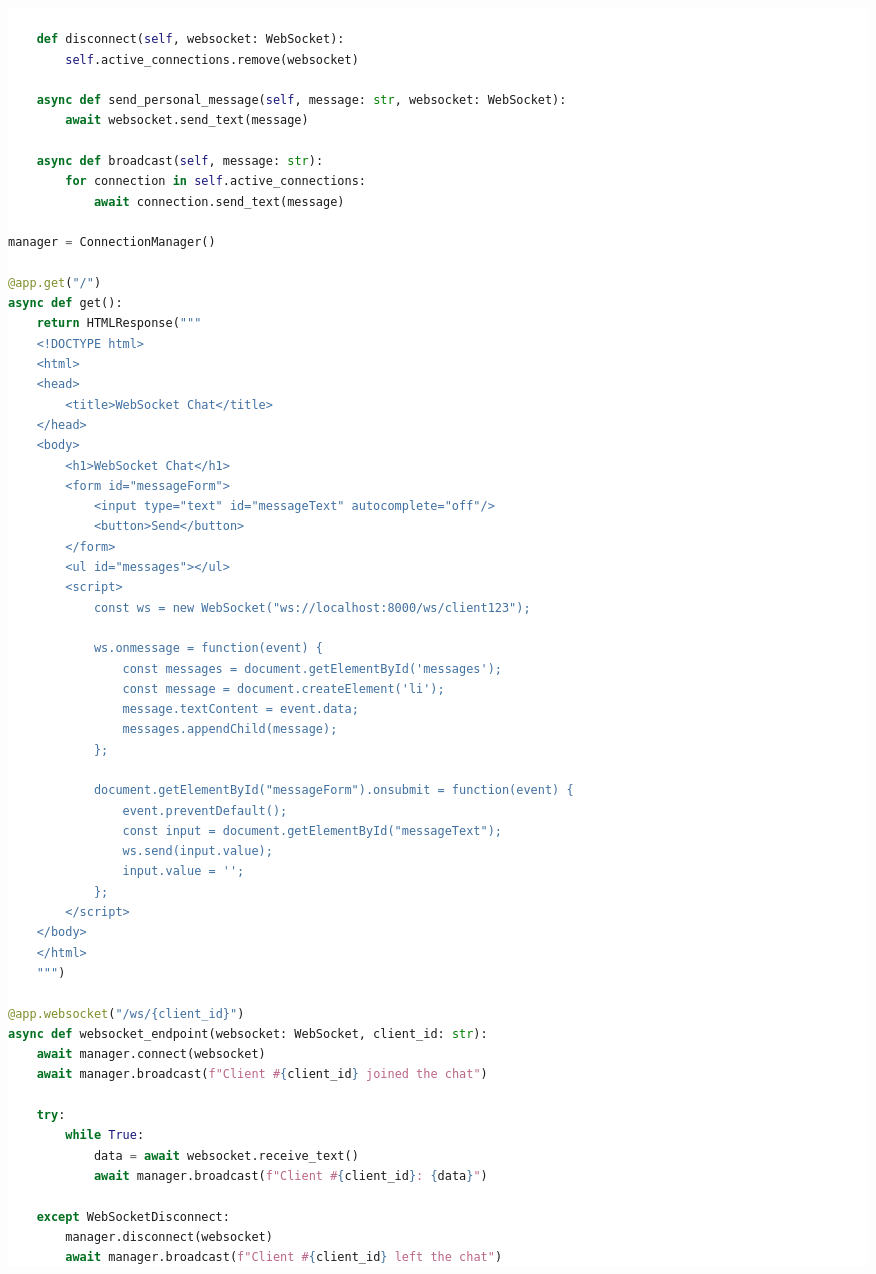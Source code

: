 ```python

    def disconnect(self, websocket: WebSocket):
        self.active_connections.remove(websocket)

    async def send_personal_message(self, message: str, websocket: WebSocket):
        await websocket.send_text(message)

    async def broadcast(self, message: str):
        for connection in self.active_connections:
            await connection.send_text(message)

manager = ConnectionManager()

@app.get("/")
async def get():
    return HTMLResponse("""
    <!DOCTYPE html>
    <html>
    <head>
        <title>WebSocket Chat</title>
    </head>
    <body>
        <h1>WebSocket Chat</h1>
        <form id="messageForm">
            <input type="text" id="messageText" autocomplete="off"/>
            <button>Send</button>
        </form>
        <ul id="messages"></ul>
        <script>
            const ws = new WebSocket("ws://localhost:8000/ws/client123");

            ws.onmessage = function(event) {
                const messages = document.getElementById('messages');
                const message = document.createElement('li');
                message.textContent = event.data;
                messages.appendChild(message);
            };

            document.getElementById("messageForm").onsubmit = function(event) {
                event.preventDefault();
                const input = document.getElementById("messageText");
                ws.send(input.value);
                input.value = '';
            };
        </script>
    </body>
    </html>
    """)

@app.websocket("/ws/{client_id}")
async def websocket_endpoint(websocket: WebSocket, client_id: str):
    await manager.connect(websocket)
    await manager.broadcast(f"Client #{client_id} joined the chat")

    try:
        while True:
            data = await websocket.receive_text()
            await manager.broadcast(f"Client #{client_id}: {data}")

    except WebSocketDisconnect:
        manager.disconnect(websocket)
        await manager.broadcast(f"Client #{client_id} left the chat")
```